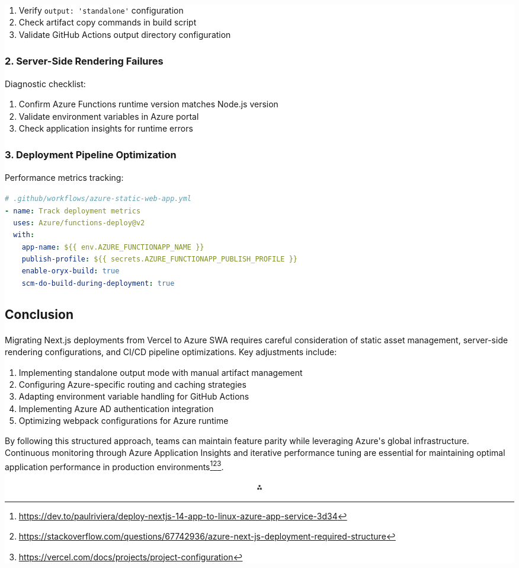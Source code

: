 1. Verify `output: 'standalone'` configuration
2. Check artifact copy commands in build script
3. Validate GitHub Actions output directory configuration

### 2. Server-Side Rendering Failures

Diagnostic checklist:

1. Confirm Azure Functions runtime version matches Node.js version
2. Validate environment variables in Azure portal
3. Check application insights for runtime errors

### 3. Deployment Pipeline Optimization

Performance metrics tracking:

```yaml
# .github/workflows/azure-static-web-app.yml
- name: Track deployment metrics
  uses: Azure/functions-deploy@v2
  with:
    app-name: ${{ env.AZURE_FUNCTIONAPP_NAME }}
    publish-profile: ${{ secrets.AZURE_FUNCTIONAPP_PUBLISH_PROFILE }}
    enable-oryx-build: true
    scm-do-build-during-deployment: true
```


## Conclusion

Migrating Next.js deployments from Vercel to Azure SWA requires careful consideration of static asset management, server-side rendering configurations, and CI/CD pipeline optimizations. Key adjustments include:

1. Implementing standalone output mode with manual artifact management
2. Configuring Azure-specific routing and caching strategies
3. Adapting environment variable handling for GitHub Actions
4. Implementing Azure AD authentication integration
5. Optimizing webpack configurations for Azure runtime

By following this structured approach, teams can maintain feature parity while leveraging Azure's global infrastructure. Continuous monitoring through Azure Application Insights and iterative performance tuning are essential for maintaining optimal application performance in production environments[^7][^12][^14].

<div style="text-align: center">⁂</div>

[^1]: https://learn.microsoft.com/en-us/answers/questions/1372829/unable-to-deploy-next-js-to-azure-static-web-app-v

[^2]: https://stackoverflow.com/questions/73666601/how-do-you-deploy-a-next-js-app-using-swa-cli-for-azure-static-apps

[^3]: https://firstsites.com.au/blog/vercel-vs-azure-static-web-app-for-nextjs

[^4]: https://github.com/Azure/static-web-apps/discussions/1066

[^5]: https://docs.github.com/en/actions/use-cases-and-examples/deploying/deploying-to-azure-static-web-app

[^6]: https://github.com/MicrosoftDocs/azure-docs/blob/main/articles/static-web-apps/deploy-nextjs-static-export.md

[^7]: https://dev.to/paulriviera/deploy-nextjs-14-app-to-linux-azure-app-service-3d34

[^8]: https://jamstacky.com/comparision/azure-static-web-apps-vs-vercel/

[^9]: https://www.youtube.com/watch?v=5Fq9chq0t4I

[^10]: https://stackoverflow.com/questions/60797746/nextjs-images-in-public-folder-not-found-on-deploy-but-are-found-locally

[^11]: https://www.reddit.com/r/nextjs/comments/1cbhwxn/weve_just_had_a_nightmare_deploying_a_nextjs/

[^12]: https://stackoverflow.com/questions/67742936/azure-next-js-deployment-required-structure

[^13]: https://www.getfishtank.com/insights/a-comprehensive-guide-deploying-from-azure-devops-to-vercel

[^14]: https://vercel.com/docs/projects/project-configuration


[^15]: https://vercel.com/docs/deployments/git/vercel-for-azure-pipelines
[^16]: https://vercel.com/guides/how-do-i-migrate-away-from-vercel-json-env-and-build-env
[^17]: https://docs.astro.build/en/guides/deploy/vercel/
[^18]: https://stackoverflow.com/questions/73191404/how-to-integrate-vercel-with-azure-repos
[^19]: https://qwik.dev/docs/deployments/vercel-edge/
[^20]: https://vercel.com/docs/deployments/git
[^21]: https://community.prismic.io/t/migrating-from-vercel-to-azure-devops/14476
[^22]: https://sdk.vercel.ai/docs/migration-guides/migration-guide-3-3
[^23]: https://www.reddit.com/r/nextjs/comments/ix1adj/help_deploying_nextjs_to_azure_swa_with/
[^24]: https://learn.microsoft.com/en-us/azure/static-web-apps/deploy-nextjs-hybrid
[^25]: https://stackoverflow.com/questions/76298546/how-to-manually-deploy-a-nextjs-spa-in-azure-static-web-apps
[^26]: https://bejamas.com/compare/azure-static-web-apps-vs-render-vs-vercel
[^27]: https://learn.microsoft.com/en-us/azure/static-web-apps/nextjs
[^28]: https://dev.to/ckgrafico/deploying-nextjs-to-azure-web-app-with-github-actions-1o9c
[^29]: https://www.youtube.com/watch?v=KT92ou3eC8M
[^30]: https://www.reddit.com/r/nextjs/comments/18fb8el/comparison_azure_with_vercel_how_much_does_the/
[^31]: https://github.com/Azure/static-web-apps/issues/1054
[^32]: https://speaktosteve.github.io/managing-environment-variables-in-nextjs-azure-static-web-apps
[^33]: https://www.youtube.com/watch?v=hk-js31zpqo
[^34]: https://bejamas.com/compare/azure-static-web-apps-vs-vercel
[^35]: https://github.com/vercel/next.js/discussions/28356
[^36]: https://learn.microsoft.com/es-es/azure/static-web-apps/deploy-nextjs-hybrid
[^37]: https://github.com/Azure/static-web-apps/discussions/921
[^38]: https://learn.microsoft.com/en-us/azure/static-web-apps/getting-started
[^39]: https://stackoverflow.com/questions/72131618/fonts-are-not-saved-on-deploying-on-vercel-next-js
[^40]: https://github.com/vercel/next.js/discussions/21640
[^41]: https://github.com/Azure/static-web-apps/issues/1503
[^42]: https://strapi.io/blog/vercel-ship-and-nextjs-15-features-and-migration-guide
[^43]: https://github.com/Azure/static-web-apps/discussions/1171
[^44]: https://github.com/Azure/static-web-apps/issues/1352
[^45]: https://stackoverflow.com/questions/69843860/how-to-remove-github-automated-checks-and-deployment-after-uninstalling-app
[^46]: https://vercel.com/docs/security/secure-backend-access/oidc/azure
[^47]: https://www.youtube.com/watch?v=ntsccU21NCs
[^48]: https://github.com/vercel/vercel/discussions/5081
[^49]: https://docs.astro.build/en/guides/integrations-guide/vercel/
[^50]: https://vercel.com/docs/deployments/configure-a-build